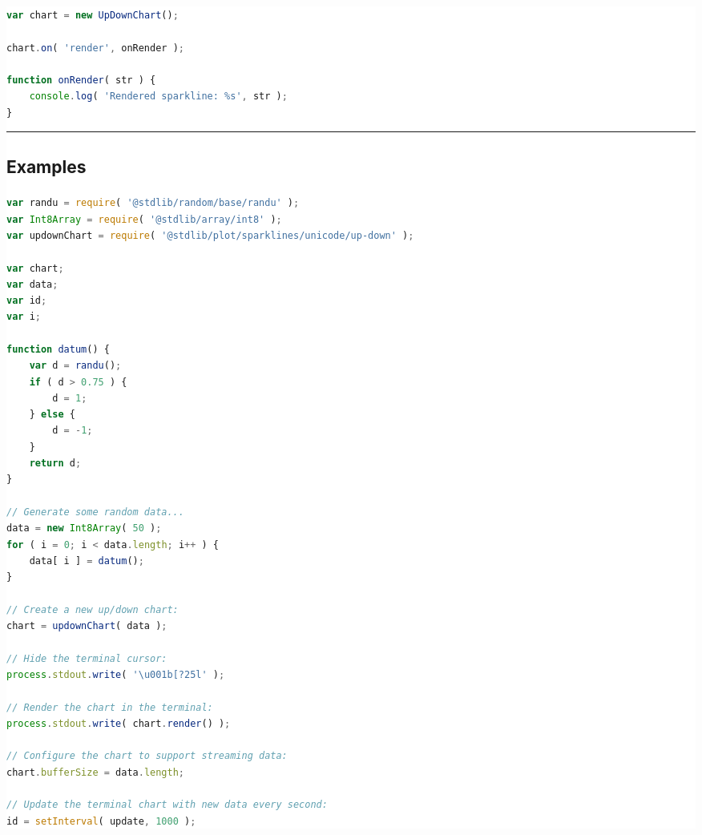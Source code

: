 ```javascript
var chart = new UpDownChart();

chart.on( 'render', onRender );

function onRender( str ) {
    console.log( 'Rendered sparkline: %s', str );
}
```

</section>



<section class="notes">

</section>



<section class="examples">

* * *

## Examples





```javascript
var randu = require( '@stdlib/random/base/randu' );
var Int8Array = require( '@stdlib/array/int8' );
var updownChart = require( '@stdlib/plot/sparklines/unicode/up-down' );

var chart;
var data;
var id;
var i;

function datum() {
    var d = randu();
    if ( d > 0.75 ) {
        d = 1;
    } else {
        d = -1;
    }
    return d;
}

// Generate some random data...
data = new Int8Array( 50 );
for ( i = 0; i < data.length; i++ ) {
    data[ i ] = datum();
}

// Create a new up/down chart:
chart = updownChart( data );

// Hide the terminal cursor:
process.stdout.write( '\u001b[?25l' );

// Render the chart in the terminal:
process.stdout.write( chart.render() );

// Configure the chart to support streaming data:
chart.bufferSize = data.length;

// Update the terminal chart with new data every second:
id = setInterval( update, 1000 );
```

[mdn-regexp]: https://developer.mozilla.org/en-US/docs/Web/JavaScript/Guide/Regular_Expressions
[@stdlib/ndarray/ctor]: https://github.com/stdlib-js/stdlib